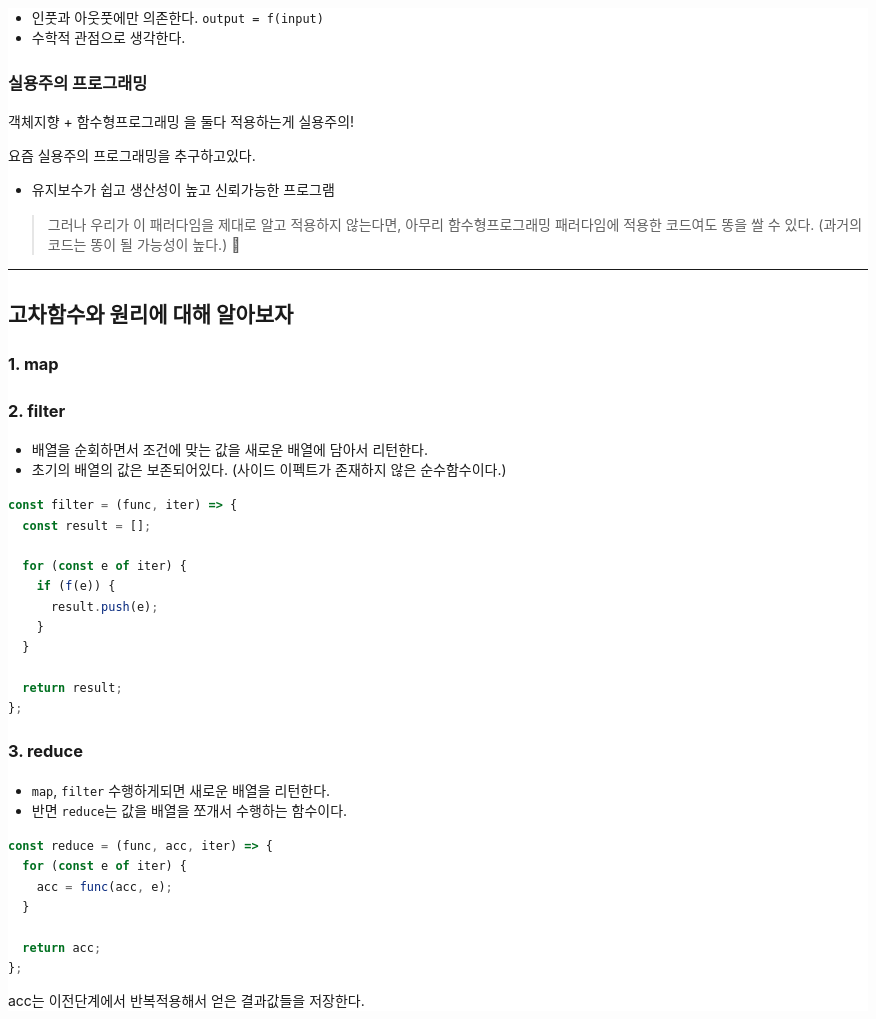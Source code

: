 - 인풋과 아웃풋에만 의존한다. `output = f(input)`
- 수학적 관점으로 생각한다.

### 실용주의 프로그래밍

객체지향 + 함수형프로그래밍 을 둘다 적용하는게 실용주의!

요즘 실용주의 프로그래밍을 추구하고있다.

- 유지보수가 쉽고 생산성이 높고 신뢰가능한 프로그램

> 그러나 우리가 이 패러다임을 제대로 알고 적용하지 않는다면, 아무리 함수형프로그래밍 패러다임에 적용한 코드여도 똥을 쌀 수 있다. (과거의 코드는 똥이 될 가능성이 높다.) 💩

---

## 고차함수와 원리에 대해 알아보자

### 1. map

### 2. filter

- 배열을 순회하면서 조건에 맞는 값을 새로운 배열에 담아서 리턴한다.
- 초기의 배열의 값은 보존되어있다. (사이드 이펙트가 존재하지 않은 순수함수이다.)

```ts
const filter = (func, iter) => {
  const result = [];

  for (const e of iter) {
    if (f(e)) {
      result.push(e);
    }
  }

  return result;
};
```

### 3. reduce

- `map`, `filter` 수행하게되면 새로운 배열을 리턴한다.
- 반면 `reduce`는 값을 배열을 쪼개서 수행하는 함수이다.

```ts
const reduce = (func, acc, iter) => {
  for (const e of iter) {
    acc = func(acc, e);
  }

  return acc;
};
```

acc는 이전단계에서 반복적용해서 얻은 결과값들을 저장한다.
